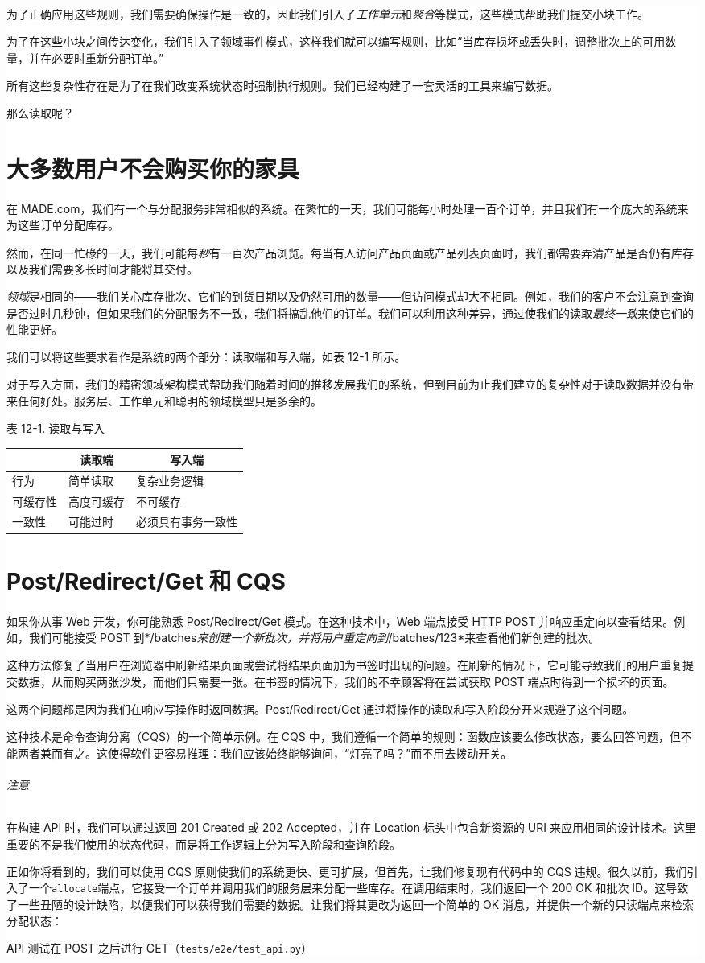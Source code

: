 ```py
```

为了正确应用这些规则，我们需要确保操作是一致的，因此我们引入了*工作单元*和*聚合*等模式，这些模式帮助我们提交小块工作。

为了在这些小块之间传达变化，我们引入了领域事件模式，这样我们就可以编写规则，比如“当库存损坏或丢失时，调整批次上的可用数量，并在必要时重新分配订单。”

所有这些复杂性存在是为了在我们改变系统状态时强制执行规则。我们已经构建了一套灵活的工具来编写数据。

那么读取呢？

# 大多数用户不会购买你的家具

在 MADE.com，我们有一个与分配服务非常相似的系统。在繁忙的一天，我们可能每小时处理一百个订单，并且我们有一个庞大的系统来为这些订单分配库存。

然而，在同一忙碌的一天，我们可能每*秒*有一百次产品浏览。每当有人访问产品页面或产品列表页面时，我们都需要弄清产品是否仍有库存以及我们需要多长时间才能将其交付。

*领域*是相同的——我们关心库存批次、它们的到货日期以及仍然可用的数量——但访问模式却大不相同。例如，我们的客户不会注意到查询是否过时几秒钟，但如果我们的分配服务不一致，我们将搞乱他们的订单。我们可以利用这种差异，通过使我们的读取*最终一致*来使它们的性能更好。

我们可以将这些要求看作是系统的两个部分：读取端和写入端，如表 12-1 所示。

对于写入方面，我们的精密领域架构模式帮助我们随着时间的推移发展我们的系统，但到目前为止我们建立的复杂性对于读取数据并没有带来任何好处。服务层、工作单元和聪明的领域模型只是多余的。

表 12-1\. 读取与写入

|  | 读取端 | 写入端 |
| --- | --- | --- |
| 行为 | 简单读取 | 复杂业务逻辑 |
| 可缓存性 | 高度可缓存 | 不可缓存 |
| 一致性 | 可能过时 | 必须具有事务一致性 |

# Post/Redirect/Get 和 CQS

如果你从事 Web 开发，你可能熟悉 Post/Redirect/Get 模式。在这种技术中，Web 端点接受 HTTP POST 并响应重定向以查看结果。例如，我们可能接受 POST 到*/batches*来创建一个新批次，并将用户重定向到*/batches/123*来查看他们新创建的批次。

这种方法修复了当用户在浏览器中刷新结果页面或尝试将结果页面加为书签时出现的问题。在刷新的情况下，它可能导致我们的用户重复提交数据，从而购买两张沙发，而他们只需要一张。在书签的情况下，我们的不幸顾客将在尝试获取 POST 端点时得到一个损坏的页面。

这两个问题都是因为我们在响应写操作时返回数据。Post/Redirect/Get 通过将操作的读取和写入阶段分开来规避了这个问题。

这种技术是命令查询分离（CQS）的一个简单示例。在 CQS 中，我们遵循一个简单的规则：函数应该要么修改状态，要么回答问题，但不能两者兼而有之。这使得软件更容易推理：我们应该始终能够询问，“灯亮了吗？”而不用去拨动开关。

###### 注意

在构建 API 时，我们可以通过返回 201 Created 或 202 Accepted，并在 Location 标头中包含新资源的 URI 来应用相同的设计技术。这里重要的不是我们使用的状态代码，而是将工作逻辑上分为写入阶段和查询阶段。

正如你将看到的，我们可以使用 CQS 原则使我们的系统更快、更可扩展，但首先，让我们修复现有代码中的 CQS 违规。很久以前，我们引入了一个`allocate`端点，它接受一个订单并调用我们的服务层来分配一些库存。在调用结束时，我们返回一个 200 OK 和批次 ID。这导致了一些丑陋的设计缺陷，以便我们可以获得我们需要的数据。让我们将其更改为返回一个简单的 OK 消息，并提供一个新的只读端点来检索分配状态：

API 测试在 POST 之后进行 GET（`tests/e2e/test_api.py`）
